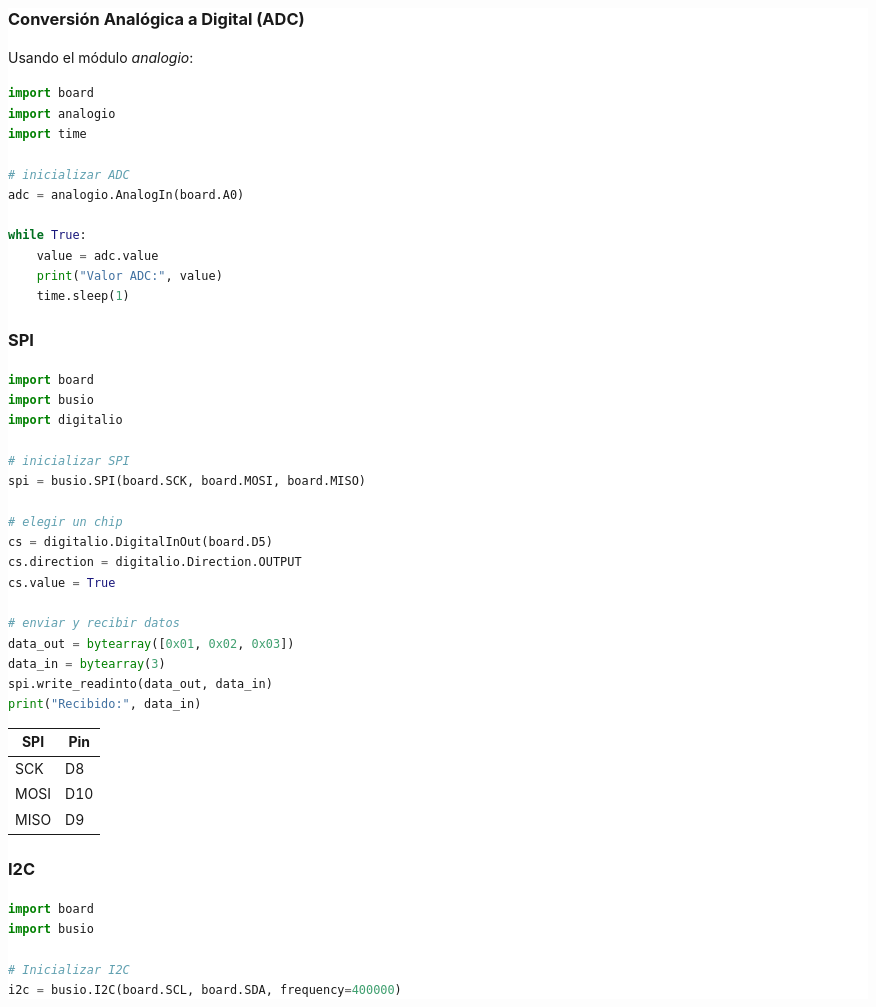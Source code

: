 ### Conversión Analógica a Digital (ADC)

Usando el módulo *analogio*:

```python
import board
import analogio
import time

# inicializar ADC
adc = analogio.AnalogIn(board.A0)

while True:
    value = adc.value
    print("Valor ADC:", value)
    time.sleep(1)
```

### SPI

```python
import board
import busio
import digitalio

# inicializar SPI
spi = busio.SPI(board.SCK, board.MOSI, board.MISO)

# elegir un chip
cs = digitalio.DigitalInOut(board.D5)
cs.direction = digitalio.Direction.OUTPUT
cs.value = True 

# enviar y recibir datos
data_out = bytearray([0x01, 0x02, 0x03])
data_in = bytearray(3)
spi.write_readinto(data_out, data_in)
print("Recibido:", data_in)
```

| SPI  | Pin |
|------|-----|
| SCK  | D8  |
| MOSI | D10 |
| MISO | D9  |

### I2C

```python
import board
import busio

# Inicializar I2C
i2c = busio.I2C(board.SCL, board.SDA, frequency=400000)
```
